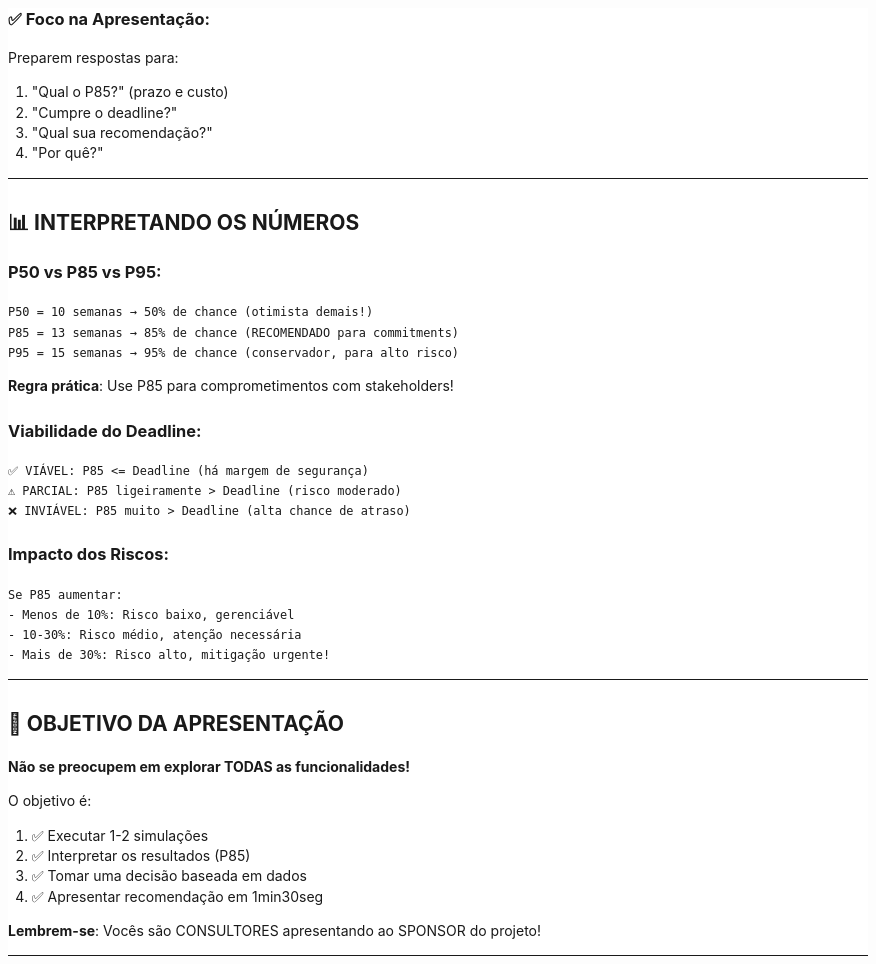 ### ✅ Foco na Apresentação:

Preparem respostas para:
1. "Qual o P85?" (prazo e custo)
2. "Cumpre o deadline?"
3. "Qual sua recomendação?"
4. "Por quê?"

---

## 📊 INTERPRETANDO OS NÚMEROS

### P50 vs P85 vs P95:

```
P50 = 10 semanas → 50% de chance (otimista demais!)
P85 = 13 semanas → 85% de chance (RECOMENDADO para commitments)
P95 = 15 semanas → 95% de chance (conservador, para alto risco)
```

**Regra prática**: Use P85 para comprometimentos com stakeholders!

### Viabilidade do Deadline:

```
✅ VIÁVEL: P85 <= Deadline (há margem de segurança)
⚠️ PARCIAL: P85 ligeiramente > Deadline (risco moderado)
❌ INVIÁVEL: P85 muito > Deadline (alta chance de atraso)
```

### Impacto dos Riscos:

```
Se P85 aumentar:
- Menos de 10%: Risco baixo, gerenciável
- 10-30%: Risco médio, atenção necessária
- Mais de 30%: Risco alto, mitigação urgente!
```

---

## 🎯 OBJETIVO DA APRESENTAÇÃO

**Não se preocupem em explorar TODAS as funcionalidades!**

O objetivo é:
1. ✅ Executar 1-2 simulações
2. ✅ Interpretar os resultados (P85)
3. ✅ Tomar uma decisão baseada em dados
4. ✅ Apresentar recomendação em 1min30seg

**Lembrem-se**: Vocês são CONSULTORES apresentando ao SPONSOR do projeto!

---
